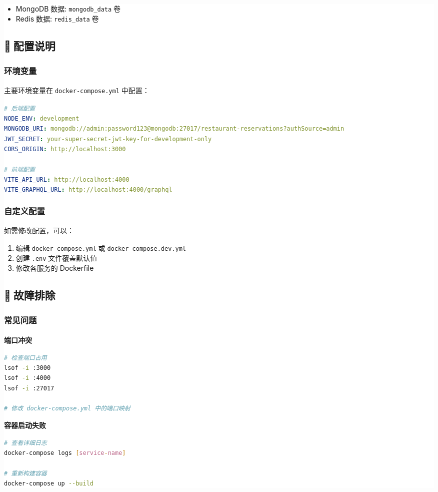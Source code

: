 - MongoDB 数据: `mongodb_data` 卷
- Redis 数据: `redis_data` 卷

## 🔧 配置说明

### 环境变量

主要环境变量在 `docker-compose.yml` 中配置：

```yaml
# 后端配置
NODE_ENV: development
MONGODB_URI: mongodb://admin:password123@mongodb:27017/restaurant-reservations?authSource=admin
JWT_SECRET: your-super-secret-jwt-key-for-development-only
CORS_ORIGIN: http://localhost:3000

# 前端配置
VITE_API_URL: http://localhost:4000
VITE_GRAPHQL_URL: http://localhost:4000/graphql
```

### 自定义配置

如需修改配置，可以：

1. 编辑 `docker-compose.yml` 或 `docker-compose.dev.yml`
2. 创建 `.env` 文件覆盖默认值
3. 修改各服务的 Dockerfile

## 🐛 故障排除

### 常见问题

**端口冲突**

```bash
# 检查端口占用
lsof -i :3000
lsof -i :4000
lsof -i :27017

# 修改 docker-compose.yml 中的端口映射
```

**容器启动失败**

```bash
# 查看详细日志
docker-compose logs [service-name]

# 重新构建容器
docker-compose up --build
```
